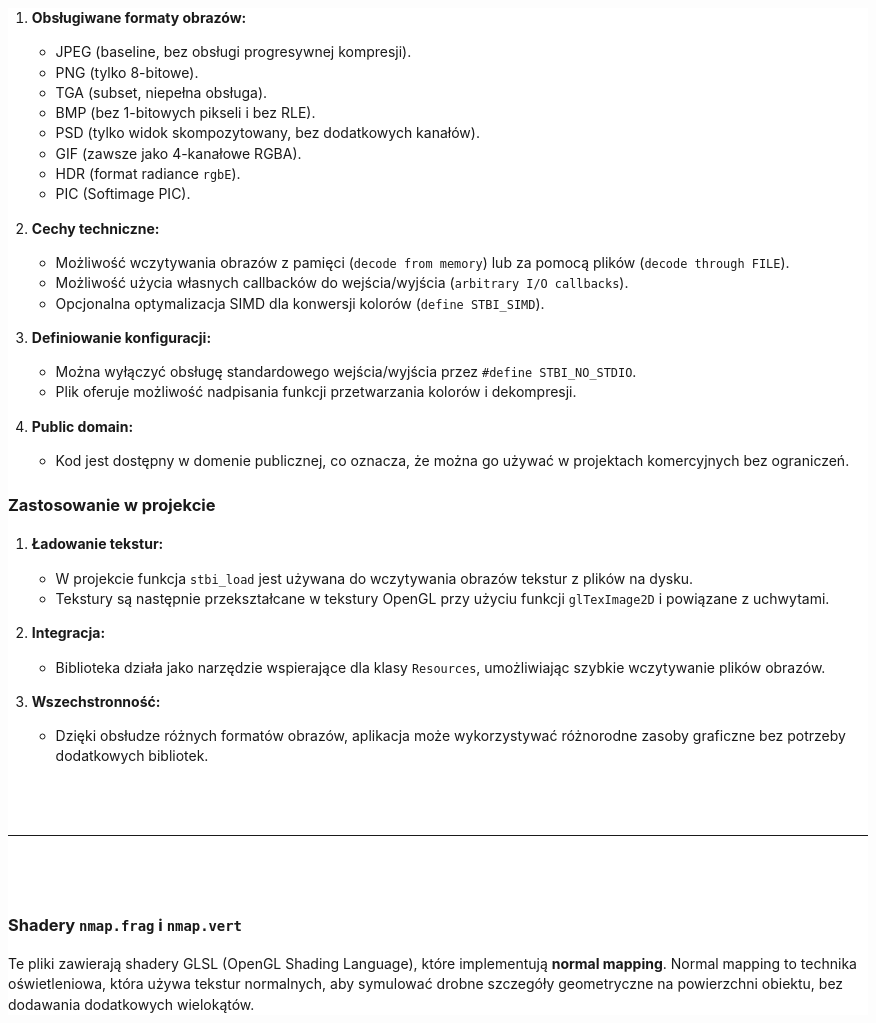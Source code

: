 1. **Obsługiwane formaty obrazów:**
   - JPEG (baseline, bez obsługi progresywnej kompresji).
   - PNG (tylko 8-bitowe).
   - TGA (subset, niepełna obsługa).
   - BMP (bez 1-bitowych pikseli i bez RLE).
   - PSD (tylko widok skompozytowany, bez dodatkowych kanałów).
   - GIF (zawsze jako 4-kanałowe RGBA).
   - HDR (format radiance `rgbE`).
   - PIC (Softimage PIC).

2. **Cechy techniczne:**
   - Możliwość wczytywania obrazów z pamięci (`decode from memory`) lub za pomocą plików (`decode through FILE`).
   - Możliwość użycia własnych callbacków do wejścia/wyjścia (`arbitrary I/O callbacks`).
   - Opcjonalna optymalizacja SIMD dla konwersji kolorów (`define STBI_SIMD`).

3. **Definiowanie konfiguracji:**
   - Można wyłączyć obsługę standardowego wejścia/wyjścia przez `#define STBI_NO_STDIO`.
   - Plik oferuje możliwość nadpisania funkcji przetwarzania kolorów i dekompresji.

4. **Public domain:**
   - Kod jest dostępny w domenie publicznej, co oznacza, że można go używać w projektach komercyjnych bez ograniczeń.

### Zastosowanie w projekcie
1. **Ładowanie tekstur:** 
   - W projekcie funkcja `stbi_load` jest używana do wczytywania obrazów tekstur z plików na dysku. 
   - Tekstury są następnie przekształcane w tekstury OpenGL przy użyciu funkcji `glTexImage2D` i powiązane z uchwytami.

2. **Integracja:** 
   - Biblioteka działa jako narzędzie wspierające dla klasy `Resources`, umożliwiając szybkie wczytywanie plików obrazów.

3. **Wszechstronność:** 
   - Dzięki obsłudze różnych formatów obrazów, aplikacja może wykorzystywać różnorodne zasoby graficzne bez potrzeby dodatkowych bibliotek.





</br>
</br>

---

</br>
</br>






### Shadery `nmap.frag` i `nmap.vert`

Te pliki zawierają shadery GLSL (OpenGL Shading Language), które implementują **normal mapping**. Normal mapping to technika oświetleniowa, która używa tekstur normalnych, aby symulować drobne szczegóły geometryczne na powierzchni obiektu, bez dodawania dodatkowych wielokątów.
